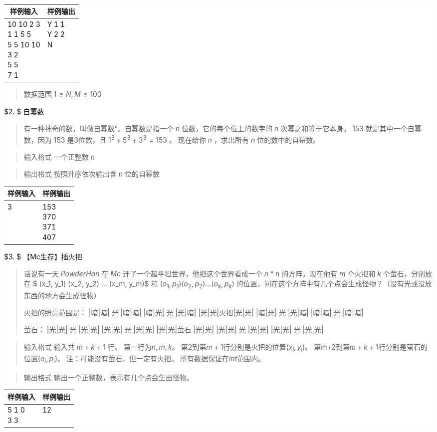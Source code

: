 样例输入 | 样例输出
------------ | ------------
10 10 2 3</br>1 1 5 5</br>5 5 10 10</br>3 2</br>5 5</br>7 1 |Y 1 1</br>Y 2 2</br>N

> 数据范围
> $1 \le N,M \le 100$

$2. $ 自幂数
> 有一种神奇的数，叫做自幂数”。自幂数是指一个 $n$ 位数，它的每个位上的数字的 $n$ 次幂之和等于它本身。
> $153$ 就是其中一个自幂数，因为 $153$ 是3位数，且 $1^3+5^3+3^3=153$ 。
> 现在给你 $n$ ，求出所有 $n$ 位的数中的自幂数。

> 输入格式
> 一个正整数 $n$

> 输出格式
> 按照升序依次输出含 $n$ 位的自幂数

样例输入 | 样例输出
------------ | ------------
3 |153</br>370</br>371</br>407

$3. $ 【Mc生存】插火把
> 话说有一天 $PowderHan$ 在 $Mc$ 开了一个超平坦世界，他把这个世界看成一个 $n*n$ 的方阵，现在他有 $m$ 个火把和 $k$ 个萤石，分别放在 $ (x_1, y_1) (x_2, y_2) ... (x_m, y_m)$ 和 $(o_1, p_1) (o_2, p_2)...(o_k, p_k)$ 的位置，问在这个方阵中有几个点会生成怪物？（没有光或没放东西的地方会生成怪物）
> 
> 火把的照亮范围是：
> |暗|暗| 光 |暗|暗|
> |暗|光| 光 |光|暗|
> |光|光|火把|光|光|
> |暗|光| 光 |光|暗|
> |暗|暗| 光 |暗|暗|
>
> 萤石：
> |光|光| 光  |光|光|
> |光|光| 光  |光|光|
> |光|光|萤石 |光|光|
> |光|光| 光  |光|光|
> |光|光| 光  |光|光|

> 输入格式
> 输入共 $m+k+1$ 行。
> 第一行为$n,m,k$。
> 第$2$到第$m+1$行分别是火把的位置$(x_i, y_i)$。
> 第m+2到第$m+k+1$行分别是萤石的位置$(o_i, p_i)$。
> 注：可能没有萤石，但一定有火把。
> 所有数据保证在$int$范围内。

> 输出格式
> 输出一个正整数，表示有几个点会生出怪物。

样例输入 | 样例输出
------------ | ------------
5 1 0</br>3 3|12